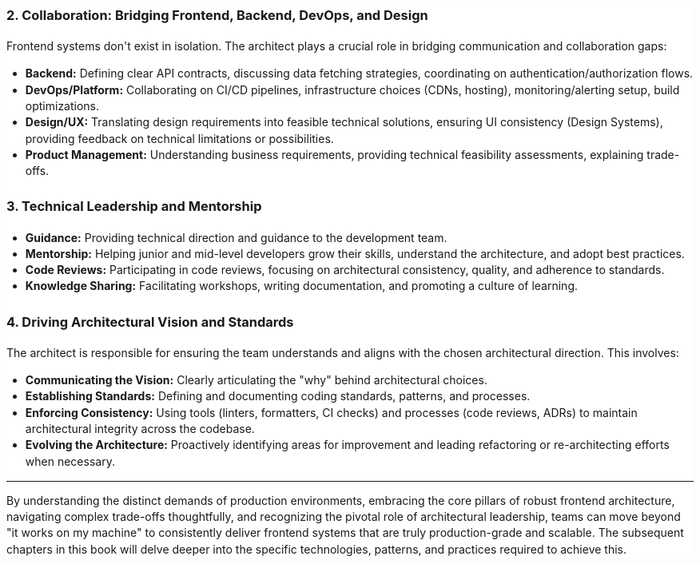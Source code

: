 ### 2. Collaboration: Bridging Frontend, Backend, DevOps, and Design

Frontend systems don't exist in isolation. The architect plays a crucial role in bridging communication and collaboration gaps:

- **Backend:** Defining clear API contracts, discussing data fetching strategies, coordinating on authentication/authorization flows.
- **DevOps/Platform:** Collaborating on CI/CD pipelines, infrastructure choices (CDNs, hosting), monitoring/alerting setup, build optimizations.
- **Design/UX:** Translating design requirements into feasible technical solutions, ensuring UI consistency (Design Systems), providing feedback on technical limitations or possibilities.
- **Product Management:** Understanding business requirements, providing technical feasibility assessments, explaining trade-offs.

### 3. Technical Leadership and Mentorship

- **Guidance:** Providing technical direction and guidance to the development team.
- **Mentorship:** Helping junior and mid-level developers grow their skills, understand the architecture, and adopt best practices.
- **Code Reviews:** Participating in code reviews, focusing on architectural consistency, quality, and adherence to standards.
- **Knowledge Sharing:** Facilitating workshops, writing documentation, and promoting a culture of learning.

### 4. Driving Architectural Vision and Standards

The architect is responsible for ensuring the team understands and aligns with the chosen architectural direction. This involves:

- **Communicating the Vision:** Clearly articulating the "why" behind architectural choices.
- **Establishing Standards:** Defining and documenting coding standards, patterns, and processes.
- **Enforcing Consistency:** Using tools (linters, formatters, CI checks) and processes (code reviews, ADRs) to maintain architectural integrity across the codebase.
- **Evolving the Architecture:** Proactively identifying areas for improvement and leading refactoring or re-architecting efforts when necessary.

---

By understanding the distinct demands of production environments, embracing the core pillars of robust frontend architecture, navigating complex trade-offs thoughtfully, and recognizing the pivotal role of architectural leadership, teams can move beyond "it works on my machine" to consistently deliver frontend systems that are truly production-grade and scalable. The subsequent chapters in this book will delve deeper into the specific technologies, patterns, and practices required to achieve this.
